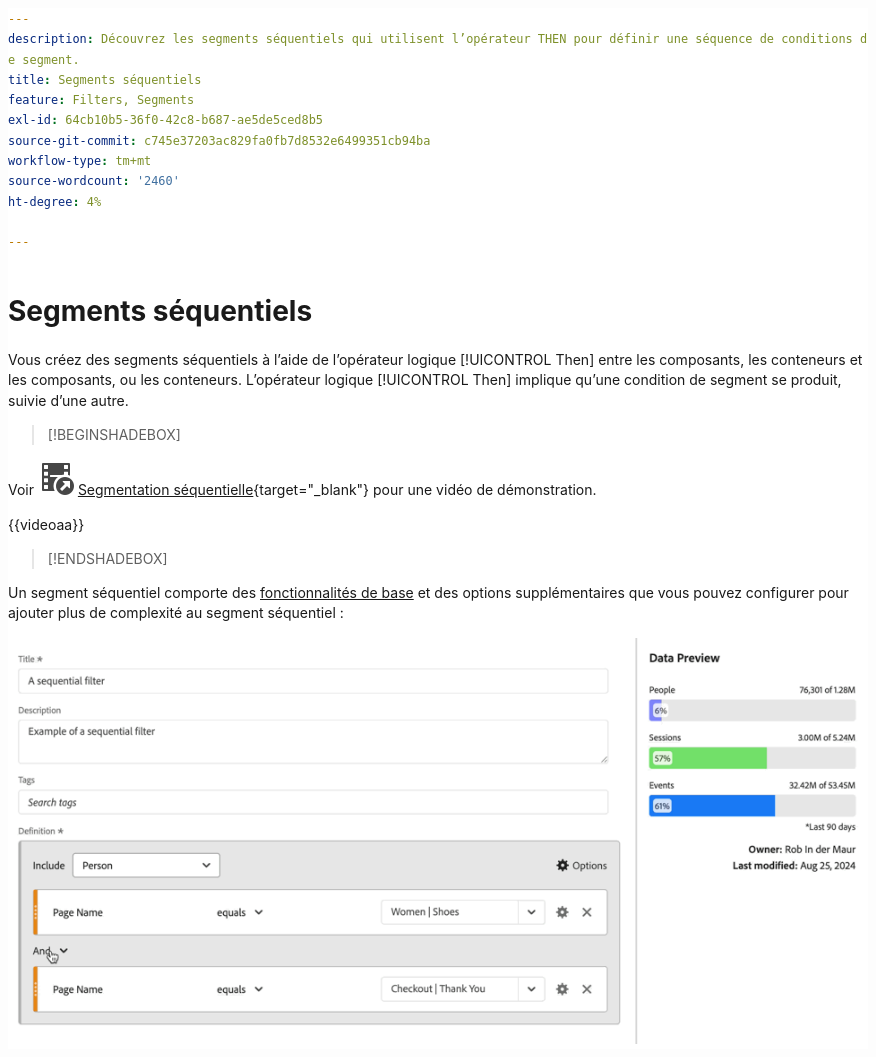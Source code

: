 ```yaml
---
description: Découvrez les segments séquentiels qui utilisent l’opérateur THEN pour définir une séquence de conditions de segment.
title: Segments séquentiels
feature: Filters, Segments
exl-id: 64cb10b5-36f0-42c8-b687-ae5de5ced8b5
source-git-commit: c745e37203ac829fa0fb7d8532e6499351cb94ba
workflow-type: tm+mt
source-wordcount: '2460'
ht-degree: 4%

---
```


# Segments séquentiels

Vous créez des segments séquentiels à l’aide de l’opérateur logique [!UICONTROL Then] entre les composants, les conteneurs et les composants, ou les conteneurs. L’opérateur logique [!UICONTROL Then] implique qu’une condition de segment se produit, suivie d’une autre.



>[!BEGINSHADEBOX]

Voir ![VideoCheckedOut](/help/assets/icons/VideoCheckedOut.svg) [Segmentation séquentielle](https://video.tv.adobe.com/v/37432/?captions=fre_fr&quality=12&learn=on){target="_blank"} pour une vidéo de démonstration.

{{videoaa}}

>[!ENDSHADEBOX]

Un segment séquentiel comporte des [fonctionnalités de base](#basics) et des options supplémentaires que vous pouvez configurer pour ajouter plus de complexité au segment séquentiel :

![Segment séquentiel](assets/sequential-filter.gif)
